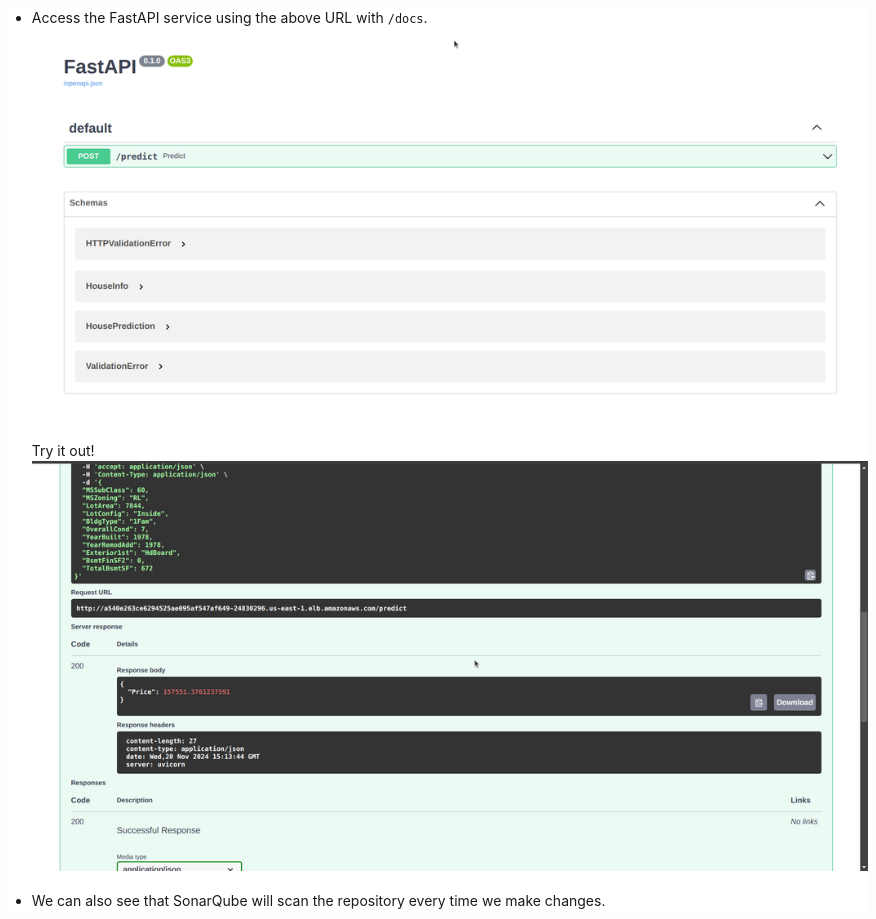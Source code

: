 - Access the FastAPI service using the above URL with ``/docs``.
![fastapi_result](assets/fastapi_result.png)
Try it out!
![fastapi_try](assets/fastapi_try.png)

- We can also see that SonarQube will scan the repository every time we make changes.